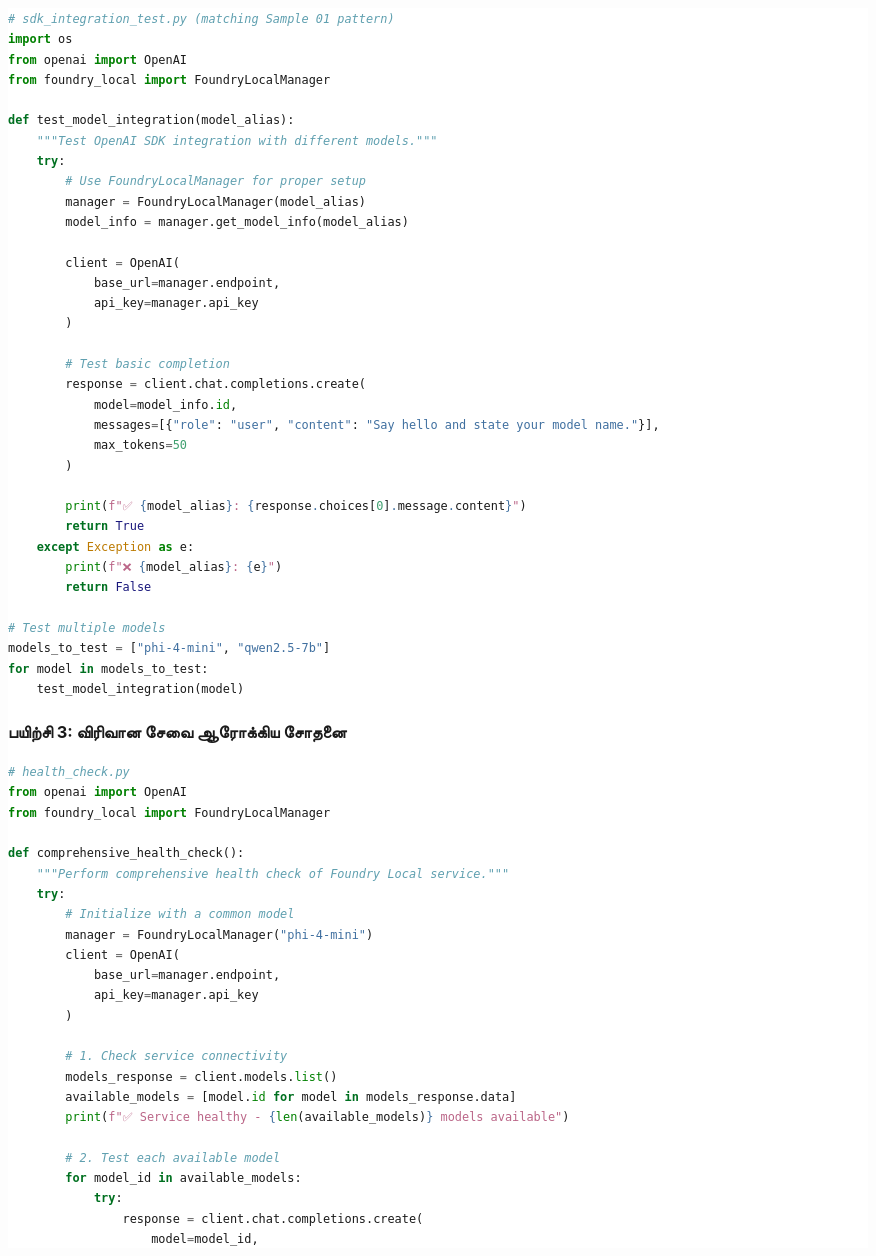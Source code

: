 ```python
# sdk_integration_test.py (matching Sample 01 pattern)
import os
from openai import OpenAI
from foundry_local import FoundryLocalManager

def test_model_integration(model_alias):
    """Test OpenAI SDK integration with different models."""
    try:
        # Use FoundryLocalManager for proper setup
        manager = FoundryLocalManager(model_alias)
        model_info = manager.get_model_info(model_alias)
        
        client = OpenAI(
            base_url=manager.endpoint,
            api_key=manager.api_key
        )
        
        # Test basic completion
        response = client.chat.completions.create(
            model=model_info.id,
            messages=[{"role": "user", "content": "Say hello and state your model name."}],
            max_tokens=50
        )
        
        print(f"✅ {model_alias}: {response.choices[0].message.content}")
        return True
    except Exception as e:
        print(f"❌ {model_alias}: {e}")
        return False

# Test multiple models
models_to_test = ["phi-4-mini", "qwen2.5-7b"]
for model in models_to_test:
    test_model_integration(model)
```

### பயிற்சி 3: விரிவான சேவை ஆரோக்கிய சோதனை

```python
# health_check.py
from openai import OpenAI
from foundry_local import FoundryLocalManager

def comprehensive_health_check():
    """Perform comprehensive health check of Foundry Local service."""
    try:
        # Initialize with a common model
        manager = FoundryLocalManager("phi-4-mini")
        client = OpenAI(
            base_url=manager.endpoint,
            api_key=manager.api_key
        )
        
        # 1. Check service connectivity
        models_response = client.models.list()
        available_models = [model.id for model in models_response.data]
        print(f"✅ Service healthy - {len(available_models)} models available")
        
        # 2. Test each available model
        for model_id in available_models:
            try:
                response = client.chat.completions.create(
                    model=model_id,
```